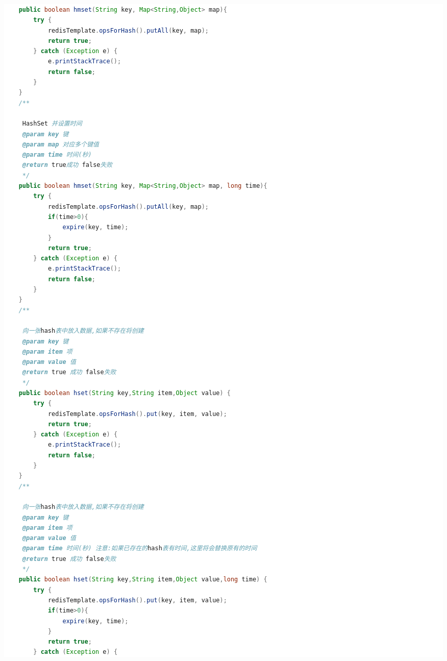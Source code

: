 ```java
    public boolean hmset(String key, Map<String,Object> map){
        try {
            redisTemplate.opsForHash().putAll(key, map);
            return true;
        } catch (Exception e) {
            e.printStackTrace();
            return false;
        }
    }
    /**

     HashSet 并设置时间
     @param key 键
     @param map 对应多个键值
     @param time 时间(秒)
     @return true成功 false失败
     */
    public boolean hmset(String key, Map<String,Object> map, long time){
        try {
            redisTemplate.opsForHash().putAll(key, map);
            if(time>0){
                expire(key, time);
            }
            return true;
        } catch (Exception e) {
            e.printStackTrace();
            return false;
        }
    }
    /**

     向一张hash表中放入数据,如果不存在将创建
     @param key 键
     @param item 项
     @param value 值
     @return true 成功 false失败
     */
    public boolean hset(String key,String item,Object value) {
        try {
            redisTemplate.opsForHash().put(key, item, value);
            return true;
        } catch (Exception e) {
            e.printStackTrace();
            return false;
        }
    }
    /**

     向一张hash表中放入数据,如果不存在将创建
     @param key 键
     @param item 项
     @param value 值
     @param time 时间(秒) 注意:如果已存在的hash表有时间,这里将会替换原有的时间
     @return true 成功 false失败
     */
    public boolean hset(String key,String item,Object value,long time) {
        try {
            redisTemplate.opsForHash().put(key, item, value);
            if(time>0){
                expire(key, time);
            }
            return true;
        } catch (Exception e) {
```